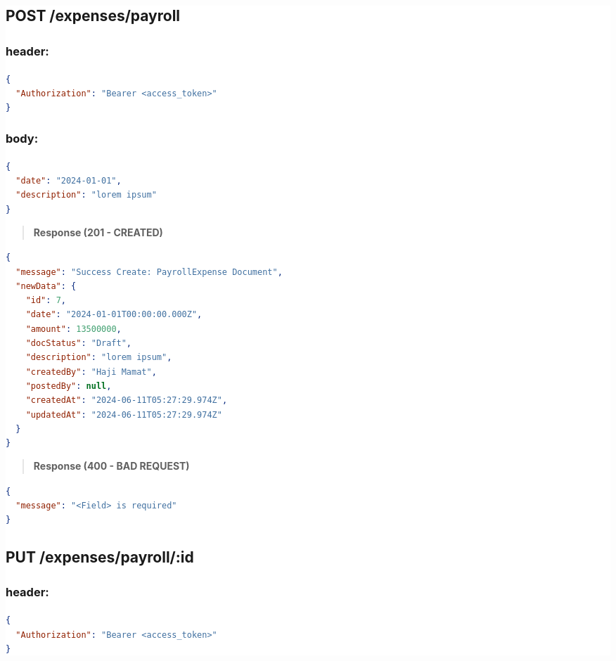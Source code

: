 ## POST /expenses/payroll

### header:

```json
{
  "Authorization": "Bearer <access_token>"
}
```

### body:

```json
{
  "date": "2024-01-01",
  "description": "lorem ipsum"
}
```

> __Response (201 - CREATED)__

```json
{
  "message": "Success Create: PayrollExpense Document",
  "newData": {
    "id": 7,
    "date": "2024-01-01T00:00:00.000Z",
    "amount": 13500000,
    "docStatus": "Draft",
    "description": "lorem ipsum",
    "createdBy": "Haji Mamat",
    "postedBy": null,
    "createdAt": "2024-06-11T05:27:29.974Z",
    "updatedAt": "2024-06-11T05:27:29.974Z"
  }
}
```

> __Response (400 - BAD REQUEST)__

```json
{
  "message": "<Field> is required"
}
```

## PUT /expenses/payroll/:id

### header:

```json
{
  "Authorization": "Bearer <access_token>"
}
```
